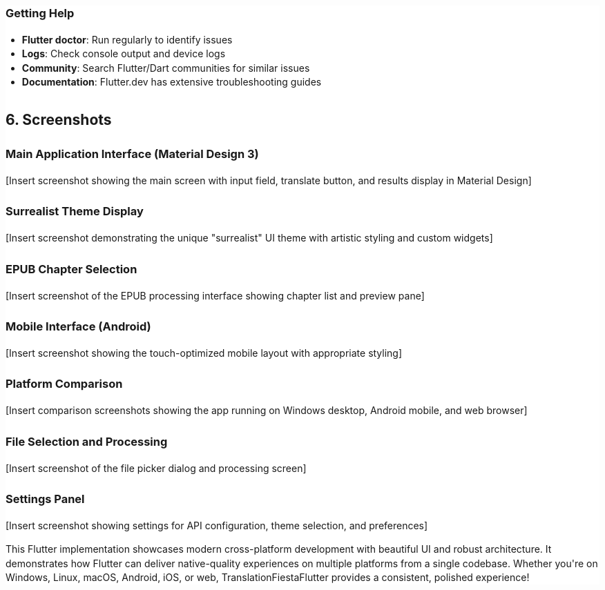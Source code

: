 ### Getting Help
- **Flutter doctor**: Run regularly to identify issues
- **Logs**: Check console output and device logs
- **Community**: Search Flutter/Dart communities for similar issues
- **Documentation**: Flutter.dev has extensive troubleshooting guides

## 6. Screenshots

### Main Application Interface (Material Design 3)
[Insert screenshot showing the main screen with input field, translate button, and results display in Material Design]

### Surrealist Theme Display
[Insert screenshot demonstrating the unique "surrealist" UI theme with artistic styling and custom widgets]

### EPUB Chapter Selection
[Insert screenshot of the EPUB processing interface showing chapter list and preview pane]

### Mobile Interface (Android)
[Insert screenshot showing the touch-optimized mobile layout with appropriate styling]

### Platform Comparison
[Insert comparison screenshots showing the app running on Windows desktop, Android mobile, and web browser]

### File Selection and Processing
[Insert screenshot of the file picker dialog and processing screen]

### Settings Panel
[Insert screenshot showing settings for API configuration, theme selection, and preferences]

This Flutter implementation showcases modern cross-platform development with beautiful UI and robust architecture. It demonstrates how Flutter can deliver native-quality experiences on multiple platforms from a single codebase. Whether you're on Windows, Linux, macOS, Android, iOS, or web, TranslationFiestaFlutter provides a consistent, polished experience!